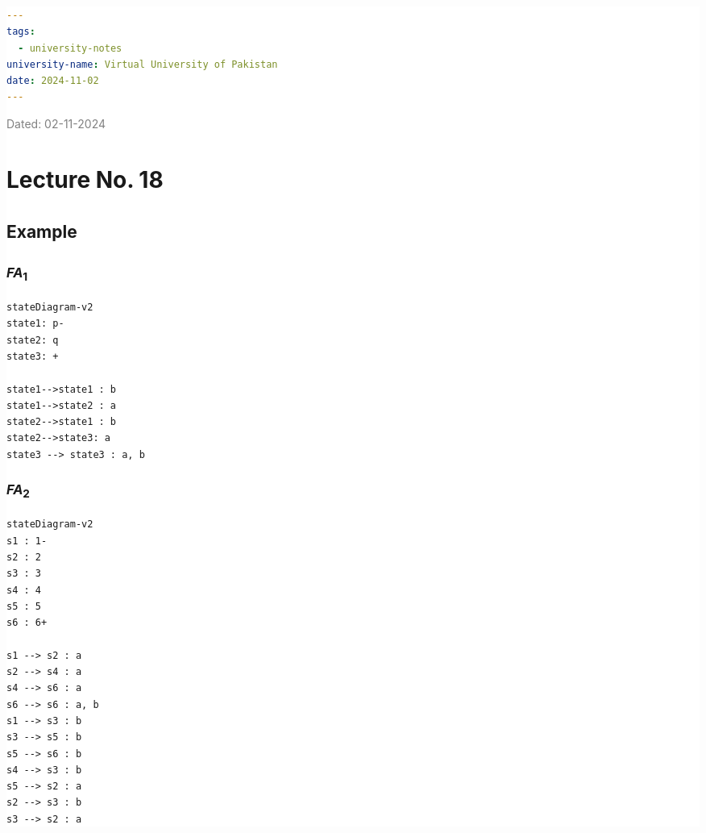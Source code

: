```yaml
---
tags:
  - university-notes
university-name: Virtual University of Pakistan
date: 2024-11-02
---
```


<span style="color: gray;">Dated: 02-11-2024</span>

# Lecture No. 18

## Example

### $FA_1$

```mermaid
stateDiagram-v2
state1: p-
state2: q
state3: +

state1-->state1 : b
state1-->state2 : a
state2-->state1 : b
state2-->state3: a
state3 --> state3 : a, b
```

### $FA_2$

```mermaid
stateDiagram-v2
s1 : 1-
s2 : 2
s3 : 3
s4 : 4
s5 : 5
s6 : 6+

s1 --> s2 : a
s2 --> s4 : a
s4 --> s6 : a
s6 --> s6 : a, b
s1 --> s3 : b
s3 --> s5 : b
s5 --> s6 : b
s4 --> s3 : b
s5 --> s2 : a
s2 --> s3 : b
s3 --> s2 : a
```
